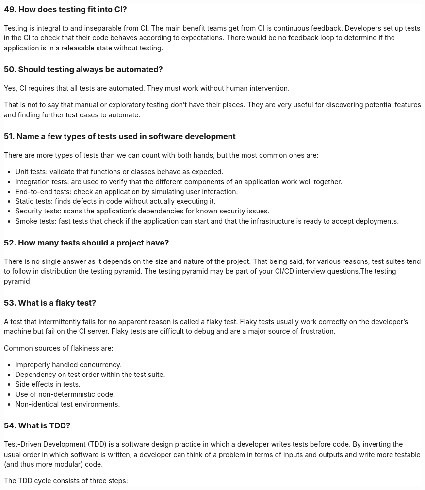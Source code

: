
### 49. How does testing fit into CI?

Testing is integral to and inseparable from CI. The main benefit teams get from CI is continuous feedback. Developers set up tests in the CI to check that their code behaves according to expectations. There would be no feedback loop to determine if the application is in a releasable state without testing.
### 50. Should testing always be automated?

Yes, CI requires that all tests are automated. They must work without human intervention.

That is not to say that manual or exploratory testing don’t have their places. They are very useful for discovering potential features and finding further test cases to automate.
### 51. Name a few types of tests used in software development

There are more types of tests than we can count with both hands, but the most common ones are:

- Unit tests: validate that functions or classes behave as expected.
- Integration tests: are used to verify that the different components of an application work well together.
- End-to-end tests: check an application by simulating user interaction.
- Static tests: finds defects in code without actually executing it.
- Security tests: scans the application’s dependencies for known security issues.
- Smoke tests: fast tests that check if the application can start and that the infrastructure is ready to accept deployments.

### 52. How many tests should a project have?

There is no single answer as it depends on the size and nature of the project. That being said, for various reasons, test suites tend to follow in distribution the testing pyramid.
The testing pyramid may be part of your CI/CD interview questions.The testing pyramid
### 53. What is a flaky test?

A test that intermittently fails for no apparent reason is called a flaky test. Flaky tests usually work correctly on the developer’s machine but fail on the CI server. Flaky tests are difficult to debug and are a major source of frustration.

Common sources of flakiness are:

- Improperly handled concurrency.
- Dependency on test order within the test suite.
- Side effects in tests.
- Use of non-deterministic code.
- Non-identical test environments.

### 54. What is TDD?

Test-Driven Development (TDD) is a software design practice in which a developer writes tests before code. By inverting the usual order in which software is written, a developer can think of a problem in terms of inputs and outputs and write more testable (and thus more modular) code.

The TDD cycle consists of three steps:

